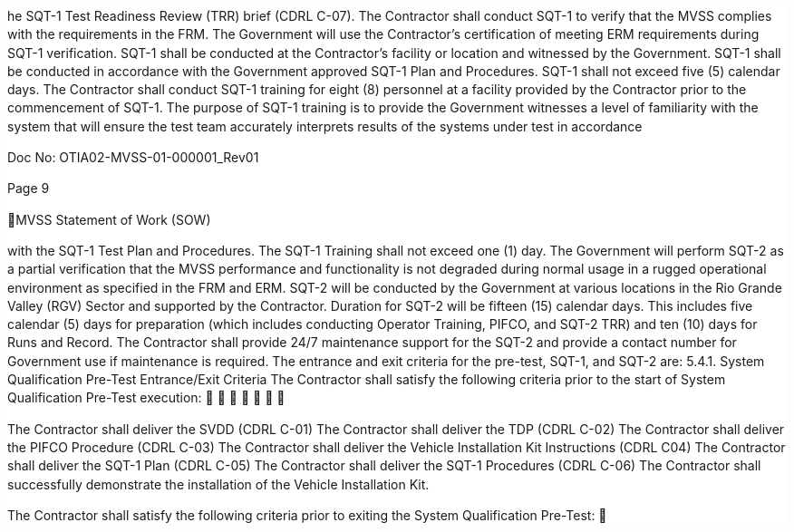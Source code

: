 he SQT-1 Test Readiness Review (TRR) brief (CDRL C-07).
The Contractor shall conduct SQT-1 to verify that the MVSS complies with the
requirements in the FRM. The Government will use the Contractor’s certification of
meeting ERM requirements during SQT-1 verification. SQT-1 shall be conducted at the
Contractor’s facility or location and witnessed by the Government. SQT-1 shall be
conducted in accordance with the Government approved SQT-1 Plan and Procedures.
SQT-1 shall not exceed five (5) calendar days.
The Contractor shall conduct SQT-1 training for eight (8) personnel at a facility provided
by the Contractor prior to the commencement of SQT-1. The purpose of SQT-1 training
is to provide the Government witnesses a level of familiarity with the system that will
ensure the test team accurately interprets results of the systems under test in accordance

Doc No: OTIA02-MVSS-01-000001_Rev01

Page 9

MVSS Statement of Work (SOW)

with the SQT-1 Test Plan and Procedures. The SQT-1 Training shall not exceed one (1)
day.
The Government will perform SQT-2 as a partial verification that the MVSS performance
and functionality is not degraded during normal usage in a rugged operational
environment as specified in the FRM and ERM. SQT-2 will be conducted by the
Government at various locations in the Rio Grande Valley (RGV) Sector and supported
by the Contractor. Duration for SQT-2 will be fifteen (15) calendar days. This includes
five calendar (5) days for preparation (which includes conducting Operator Training,
PIFCO, and SQT-2 TRR) and ten (10) days for Runs and Record. The Contractor shall
provide 24/7 maintenance support for the SQT-2 and provide a contact number for
Government use if maintenance is required.
The entrance and exit criteria for the pre-test, SQT-1, and SQT-2 are:
5.4.1. System Qualification Pre-Test Entrance/Exit Criteria
The Contractor shall satisfy the following criteria prior to the start of System
Qualification Pre-Test execution:








The Contractor shall deliver the SVDD (CDRL C-01)
The Contractor shall deliver the TDP (CDRL C-02)
The Contractor shall deliver the PIFCO Procedure (CDRL C-03)
The Contractor shall deliver the Vehicle Installation Kit Instructions (CDRL C04)
The Contractor shall deliver the SQT-1 Plan (CDRL C-05)
The Contractor shall deliver the SQT-1 Procedures (CDRL C-06)
The Contractor shall successfully demonstrate the installation of the Vehicle
Installation Kit.

The Contractor shall satisfy the following criteria prior to exiting the System
Qualification Pre-Test:

